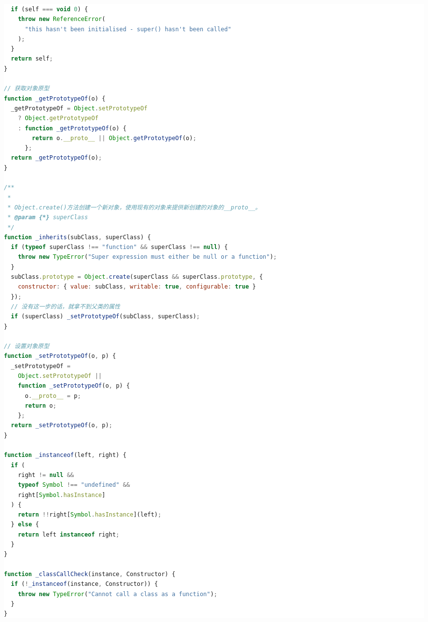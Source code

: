 ```js
  if (self === void 0) {
    throw new ReferenceError(
      "this hasn't been initialised - super() hasn't been called"
    );
  }
  return self;
}

// 获取对象原型
function _getPrototypeOf(o) {
  _getPrototypeOf = Object.setPrototypeOf
    ? Object.getPrototypeOf
    : function _getPrototypeOf(o) {
        return o.__proto__ || Object.getPrototypeOf(o);
      };
  return _getPrototypeOf(o);
}

/**
 *
 * Object.create()方法创建一个新对象，使用现有的对象来提供新创建的对象的__proto__。
 * @param {*} superClass
 */
function _inherits(subClass, superClass) {
  if (typeof superClass !== "function" && superClass !== null) {
    throw new TypeError("Super expression must either be null or a function");
  }
  subClass.prototype = Object.create(superClass && superClass.prototype, {
    constructor: { value: subClass, writable: true, configurable: true }
  });
  // 没有这一步的话，就拿不到父类的属性
  if (superClass) _setPrototypeOf(subClass, superClass);
}

// 设置对象原型
function _setPrototypeOf(o, p) {
  _setPrototypeOf =
    Object.setPrototypeOf ||
    function _setPrototypeOf(o, p) {
      o.__proto__ = p;
      return o;
    };
  return _setPrototypeOf(o, p);
}

function _instanceof(left, right) {
  if (
    right != null &&
    typeof Symbol !== "undefined" &&
    right[Symbol.hasInstance]
  ) {
    return !!right[Symbol.hasInstance](left);
  } else {
    return left instanceof right;
  }
}

function _classCallCheck(instance, Constructor) {
  if (!_instanceof(instance, Constructor)) {
    throw new TypeError("Cannot call a class as a function");
  }
}

```